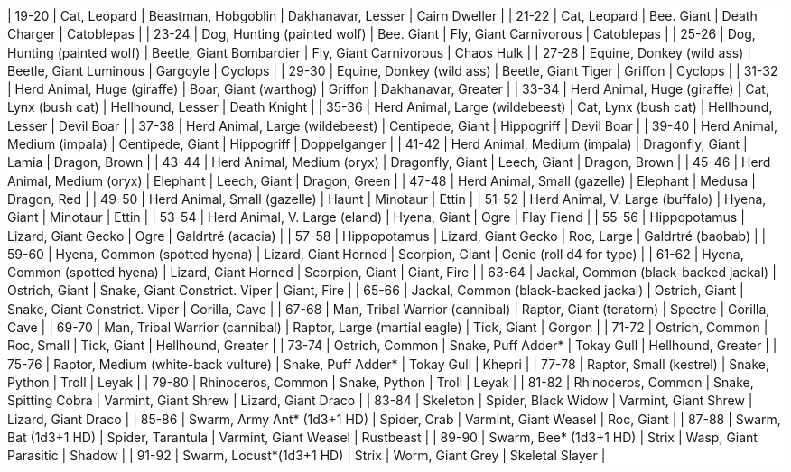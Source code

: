 | 19-20 | Cat, Leopard | Beastman, Hobgoblin | Dakhanavar, Lesser | Cairn Dweller |
| 21-22 | Cat, Leopard | Bee. Giant | Death Charger | Catoblepas |
| 23-24 | Dog, Hunting (painted wolf) | Bee. Giant | Fly, Giant Carnivorous | Catoblepas |
| 25-26 | Dog, Hunting (painted wolf) | Beetle, Giant Bombardier | Fly, Giant Carnivorous | Chaos Hulk |
| 27-28 | Equine, Donkey (wild ass) | Beetle, Giant Luminous | Gargoyle | Cyclops |
| 29-30 | Equine, Donkey (wild ass) | Beetle, Giant Tiger | Griffon | Cyclops |
| 31-32 | Herd Animal, Huge (giraffe) | Boar, Giant (warthog) | Griffon | Dakhanavar, Greater |
| 33-34 | Herd Animal, Huge (giraffe) | Cat, Lynx (bush cat) | Hellhound, Lesser | Death Knight |
| 35-36 | Herd Animal, Large (wildebeest) | Cat, Lynx (bush cat) | Hellhound, Lesser | Devil Boar |
| 37-38 | Herd Animal, Large (wildebeest) | Centipede, Giant | Hippogriff | Devil Boar |
| 39-40 | Herd Animal, Medium (impala) | Centipede, Giant | Hippogriff | Doppelganger |
| 41-42 | Herd Animal, Medium (impala) | Dragonfly, Giant | Lamia | Dragon, Brown |
| 43-44 | Herd Animal, Medium (oryx) | Dragonfly, Giant | Leech, Giant | Dragon, Brown |
| 45-46 | Herd Animal, Medium (oryx) | Elephant | Leech, Giant | Dragon, Green |
| 47-48 | Herd Animal, Small (gazelle) | Elephant | Medusa | Dragon, Red |
| 49-50 | Herd Animal, Small (gazelle) | Haunt | Minotaur | Ettin |
| 51-52 | Herd Animal, V. Large (buffalo) | Hyena, Giant | Minotaur | Ettin |
| 53-54 | Herd Animal, V. Large (eland) | Hyena, Giant | Ogre | Flay Fiend |
| 55-56 | Hippopotamus | Lizard, Giant Gecko | Ogre | Galdrtré (acacia) |
| 57-58 | Hippopotamus | Lizard, Giant Gecko | Roc, Large | Galdrtré (baobab) |
| 59-60 | Hyena, Common (spotted hyena) | Lizard, Giant Horned | Scorpion, Giant | Genie (roll d4 for type) |
| 61-62 | Hyena, Common (spotted hyena) | Lizard, Giant Horned | Scorpion, Giant | Giant, Fire |
| 63-64 | Jackal, Common (black-backed jackal) | Ostrich, Giant | Snake, Giant Constrict. Viper | Giant, Fire |
| 65-66 | Jackal, Common (black-backed jackal) | Ostrich, Giant | Snake, Giant Constrict. Viper | Gorilla, Cave |
| 67-68 | Man, Tribal Warrior (cannibal) | Raptor, Giant (teratorn) | Spectre | Gorilla, Cave |
| 69-70 | Man, Tribal Warrior (cannibal) | Raptor, Large (martial eagle) | Tick, Giant | Gorgon |
| 71-72 | Ostrich, Common | Roc, Small | Tick, Giant | Hellhound, Greater |
| 73-74 | Ostrich, Common | Snake, Puff Adder\* | Tokay Gull | Hellhound, Greater |
| 75-76 | Raptor, Medium (white-back vulture) | Snake, Puff Adder\* | Tokay Gull | Khepri |
| 77-78 | Raptor, Small (kestrel) | Snake, Python | Troll | Leyak |
| 79-80 | Rhinoceros, Common | Snake, Python | Troll | Leyak |
| 81-82 | Rhinoceros, Common | Snake, Spitting Cobra | Varmint, Giant Shrew | Lizard, Giant Draco |
| 83-84 | Skeleton | Spider, Black Widow | Varmint, Giant Shrew | Lizard, Giant Draco |
| 85-86 | Swarm, Army Ant\* (1d3+1 HD) | Spider, Crab | Varmint, Giant Weasel | Roc, Giant |
| 87-88 | Swarm, Bat (1d3+1 HD) | Spider, Tarantula | Varmint, Giant Weasel | Rustbeast |
| 89-90 | Swarm, Bee\* (1d3+1 HD) | Strix | Wasp, Giant Parasitic | Shadow |
| 91-92 | Swarm, Locust\*(1d3+1 HD) | Strix | Worm, Giant Grey | Skeletal Slayer |